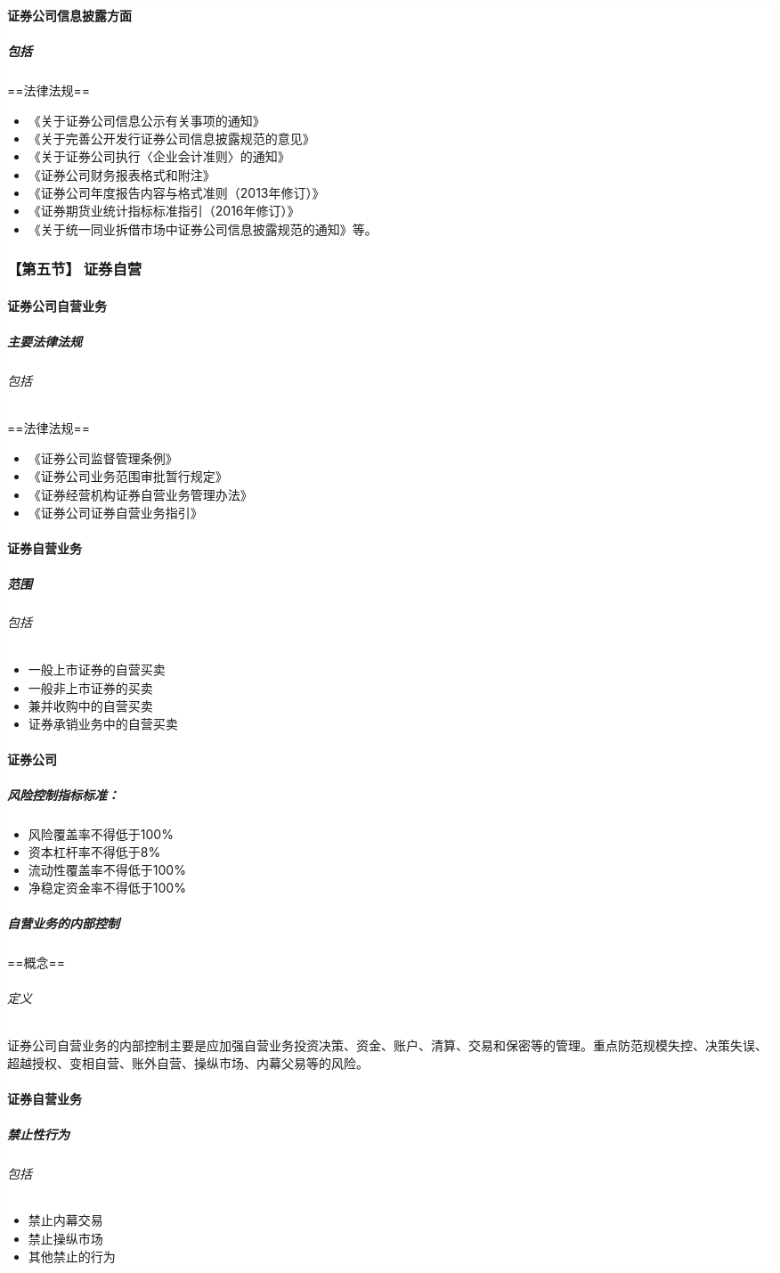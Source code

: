 #### 证券公司信息披露方面
##### 包括
==法律法规==

- 《关于证券公司信息公示有关事项的通知》
- 《关于完善公开发行证券公司信息披露规范的意见》
- 《关于证券公司执行〈企业会计准则〉的通知》
- 《证券公司财务报表格式和附注》
- 《证券公司年度报告内容与格式准则（2013年修订）》
- 《证券期货业统计指标标准指引（2016年修订）》
- 《关于统一同业拆借市场中证券公司信息披露规范的通知》等。

### 【第五节】 证券自营
#### 证券公司自营业务
##### 主要法律法规
###### 包括
==法律法规==

- 《证券公司监督管理条例》
- 《证券公司业务范围审批暂行规定》
- 《证券经营机构证券自营业务管理办法》
- 《证券公司证券自营业务指引》

#### 证券自营业务
##### 范围
###### 包括
- 一般上市证券的自营买卖
- 一般非上市证券的买卖
- 兼并收购中的自营买卖
- 证券承销业务中的自营买卖


#### 证券公司
##### 风险控制指标标准：
- 风险覆盖率不得低于100%
- 资本杠杆率不得低于8%
- 流动性覆盖率不得低于100%
- 净稳定资金率不得低于100%


##### 自营业务的内部控制
==概念==
###### 定义
证券公司自营业务的内部控制主要是应加强自营业务投资决策、资金、账户、清算、交易和保密等的管理。重点防范规模失控、决策失误、超越授权、变相自营、账外自营、操纵市场、内幕父易等的风险。




#### 证券自营业务
##### 禁止性行为
###### 包括
- 禁止内幕交易
- 禁止操纵市场
- 其他禁止的行为
